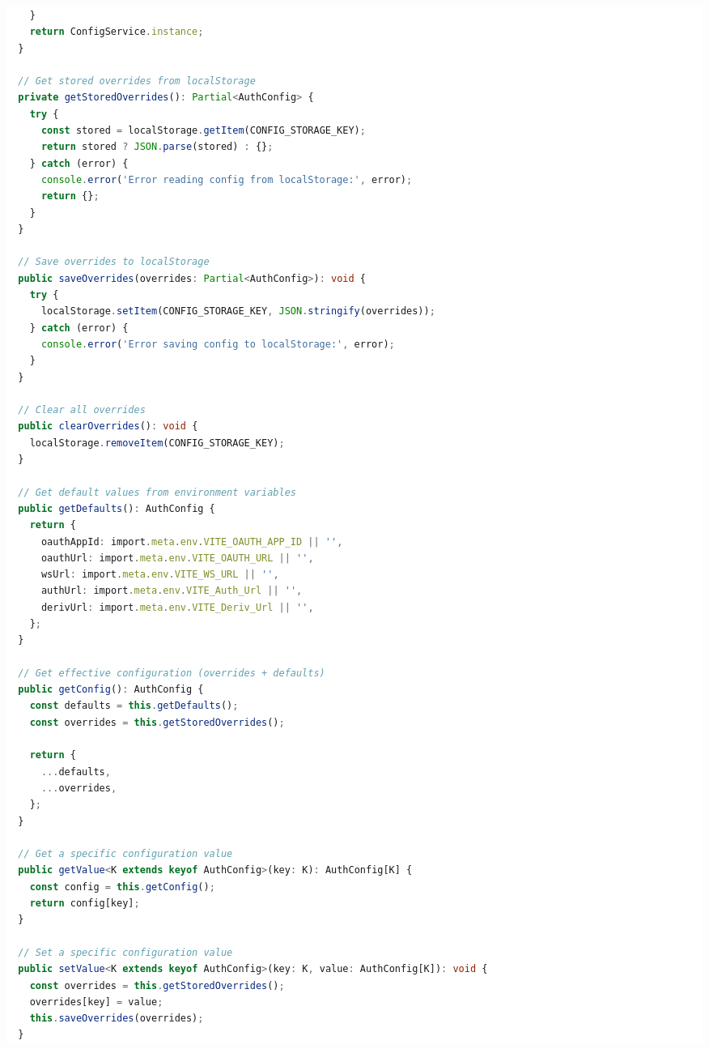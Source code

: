 ```typescript
    }
    return ConfigService.instance;
  }
  
  // Get stored overrides from localStorage
  private getStoredOverrides(): Partial<AuthConfig> {
    try {
      const stored = localStorage.getItem(CONFIG_STORAGE_KEY);
      return stored ? JSON.parse(stored) : {};
    } catch (error) {
      console.error('Error reading config from localStorage:', error);
      return {};
    }
  }
  
  // Save overrides to localStorage
  public saveOverrides(overrides: Partial<AuthConfig>): void {
    try {
      localStorage.setItem(CONFIG_STORAGE_KEY, JSON.stringify(overrides));
    } catch (error) {
      console.error('Error saving config to localStorage:', error);
    }
  }
  
  // Clear all overrides
  public clearOverrides(): void {
    localStorage.removeItem(CONFIG_STORAGE_KEY);
  }
  
  // Get default values from environment variables
  public getDefaults(): AuthConfig {
    return {
      oauthAppId: import.meta.env.VITE_OAUTH_APP_ID || '',
      oauthUrl: import.meta.env.VITE_OAUTH_URL || '',
      wsUrl: import.meta.env.VITE_WS_URL || '',
      authUrl: import.meta.env.VITE_Auth_Url || '',
      derivUrl: import.meta.env.VITE_Deriv_Url || '',
    };
  }
  
  // Get effective configuration (overrides + defaults)
  public getConfig(): AuthConfig {
    const defaults = this.getDefaults();
    const overrides = this.getStoredOverrides();
    
    return {
      ...defaults,
      ...overrides,
    };
  }
  
  // Get a specific configuration value
  public getValue<K extends keyof AuthConfig>(key: K): AuthConfig[K] {
    const config = this.getConfig();
    return config[key];
  }
  
  // Set a specific configuration value
  public setValue<K extends keyof AuthConfig>(key: K, value: AuthConfig[K]): void {
    const overrides = this.getStoredOverrides();
    overrides[key] = value;
    this.saveOverrides(overrides);
  }
```